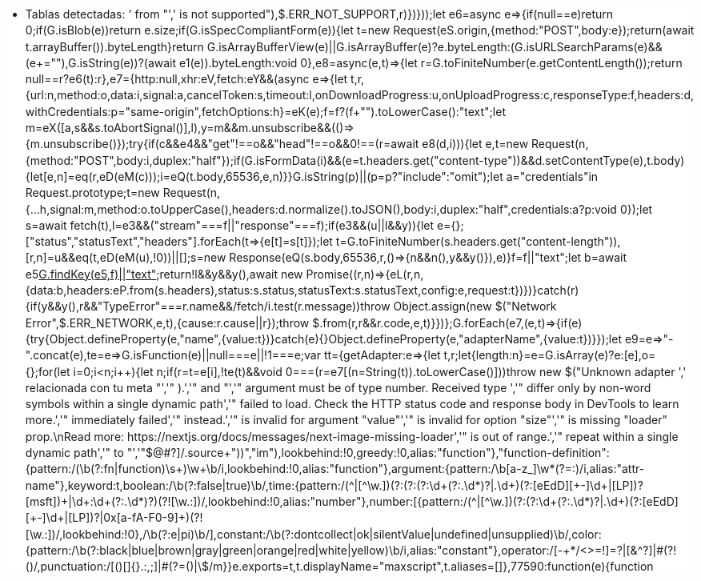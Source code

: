   - Tablas detectadas: ' from "',' is not supported"),$.ERR_NOT_SUPPORT,r)})}));let e6=async e=>{if(null==e)return 0;if(G.isBlob(e))return e.size;if(G.isSpecCompliantForm(e)){let t=new Request(eS.origin,{method:"POST",body:e});return(await t.arrayBuffer()).byteLength}return G.isArrayBufferView(e)||G.isArrayBuffer(e)?e.byteLength:(G.isURLSearchParams(e)&&(e+=""),G.isString(e))?(await e1(e)).byteLength:void 0},e8=async(e,t)=>{let r=G.toFiniteNumber(e.getContentLength());return null==r?e6(t):r},e7={http:null,xhr:eV,fetch:eY&&(async e=>{let t,r,{url:n,method:o,data:i,signal:a,cancelToken:s,timeout:l,onDownloadProgress:u,onUploadProgress:c,responseType:f,headers:d,withCredentials:p="same-origin",fetchOptions:h}=eK(e);f=f?(f+"").toLowerCase():"text";let m=eX([a,s&&s.toAbortSignal()],l),y=m&&m.unsubscribe&&(()=>{m.unsubscribe()});try{if(c&&e4&&"get"!==o&&"head"!==o&&0!==(r=await e8(d,i))){let e,t=new Request(n,{method:"POST",body:i,duplex:"half"});if(G.isFormData(i)&&(e=t.headers.get("content-type"))&&d.setContentType(e),t.body){let[e,n]=eq(r,eD(eM(c)));i=eQ(t.body,65536,e,n)}}G.isString(p)||(p=p?"include":"omit");let a="credentials"in Request.prototype;t=new Request(n,{...h,signal:m,method:o.toUpperCase(),headers:d.normalize().toJSON(),body:i,duplex:"half",credentials:a?p:void 0});let s=await fetch(t),l=e3&&("stream"===f||"response"===f);if(e3&&(u||l&&y)){let e={};["status","statusText","headers"].forEach(t=>{e[t]=s[t]});let t=G.toFiniteNumber(s.headers.get("content-length")),[r,n]=u&&eq(t,eD(eM(u),!0))||[];s=new Response(eQ(s.body,65536,r,()=>{n&&n(),y&&y()}),e)}f=f||"text";let b=await e5[G.findKey(e5,f)||"text"](s,e);return!l&&y&&y(),await new Promise((r,n)=>{eL(r,n,{data:b,headers:eP.from(s.headers),status:s.status,statusText:s.statusText,config:e,request:t})})}catch(r){if(y&&y(),r&&"TypeError"===r.name&&/fetch/i.test(r.message))throw Object.assign(new $("Network Error",$.ERR_NETWORK,e,t),{cause:r.cause||r});throw $.from(r,r&&r.code,e,t)}})};G.forEach(e7,(e,t)=>{if(e){try{Object.defineProperty(e,"name",{value:t})}catch(e){}Object.defineProperty(e,"adapterName",{value:t})}});let e9=e=>"- ".concat(e),te=e=>G.isFunction(e)||null===e||!1===e;var tt={getAdapter:e=>{let t,r;let{length:n}=e=G.isArray(e)?e:[e],o={};for(let i=0;i<n;i++){let n;if(r=t=e[i],!te(t)&&void 0===(r=e7[(n=String(t)).toLowerCase()]))throw new $("Unknown adapter ',' relacionada con tu meta "','" ).','" and "','" argument must be of type number. Received type ','" differ only by non-word symbols within a single dynamic path','" failed to load. Check the HTTP status code and response body in DevTools to learn more.','" immediately failed','" instead.','" is invalid for argument "value"','" is invalid for option "size"','" is missing "loader" prop.\nRead more: https://nextjs.org/docs/messages/next-image-missing-loader','" is out of range.','" repeat within a single dynamic path','" to "','"$@#?]/.source+"))","im"),lookbehind:!0,greedy:!0,alias:"function"},"function-definition":{pattern:/(\b(?:fn|function)\s+)\w+\b/i,lookbehind:!0,alias:"function"},argument:{pattern:/\b[a-z_]\w*(?=:)/i,alias:"attr-name"},keyword:t,boolean:/\b(?:false|true)\b/,time:{pattern:/(^|[^\w.])(?:(?:(?:\d+(?:\.\d*)?|\.\d+)(?:[eEdD][+-]\d+|[LP])?[msft])+|\d+:\d+(?:\.\d*)?)(?![\w.:])/,lookbehind:!0,alias:"number"},number:[{pattern:/(^|[^\w.])(?:(?:\d+(?:\.\d*)?|\.\d+)(?:[eEdD][+-]\d+|[LP])?|0x[a-fA-F0-9]+)(?![\w.:])/,lookbehind:!0},/\b(?:e|pi)\b/],constant:/\b(?:dontcollect|ok|silentValue|undefined|unsupplied)\b/,color:{pattern:/\b(?:black|blue|brown|gray|green|orange|red|white|yellow)\b/i,alias:"constant"},operator:/[-+*/<>=!]=?|[&^?]|#(?!\()/,punctuation:/[()\[\]{}.:,;]|#(?=\()|\\$/m}}e.exports=t,t.displayName="maxscript",t.aliases=[]},77590:function(e){function